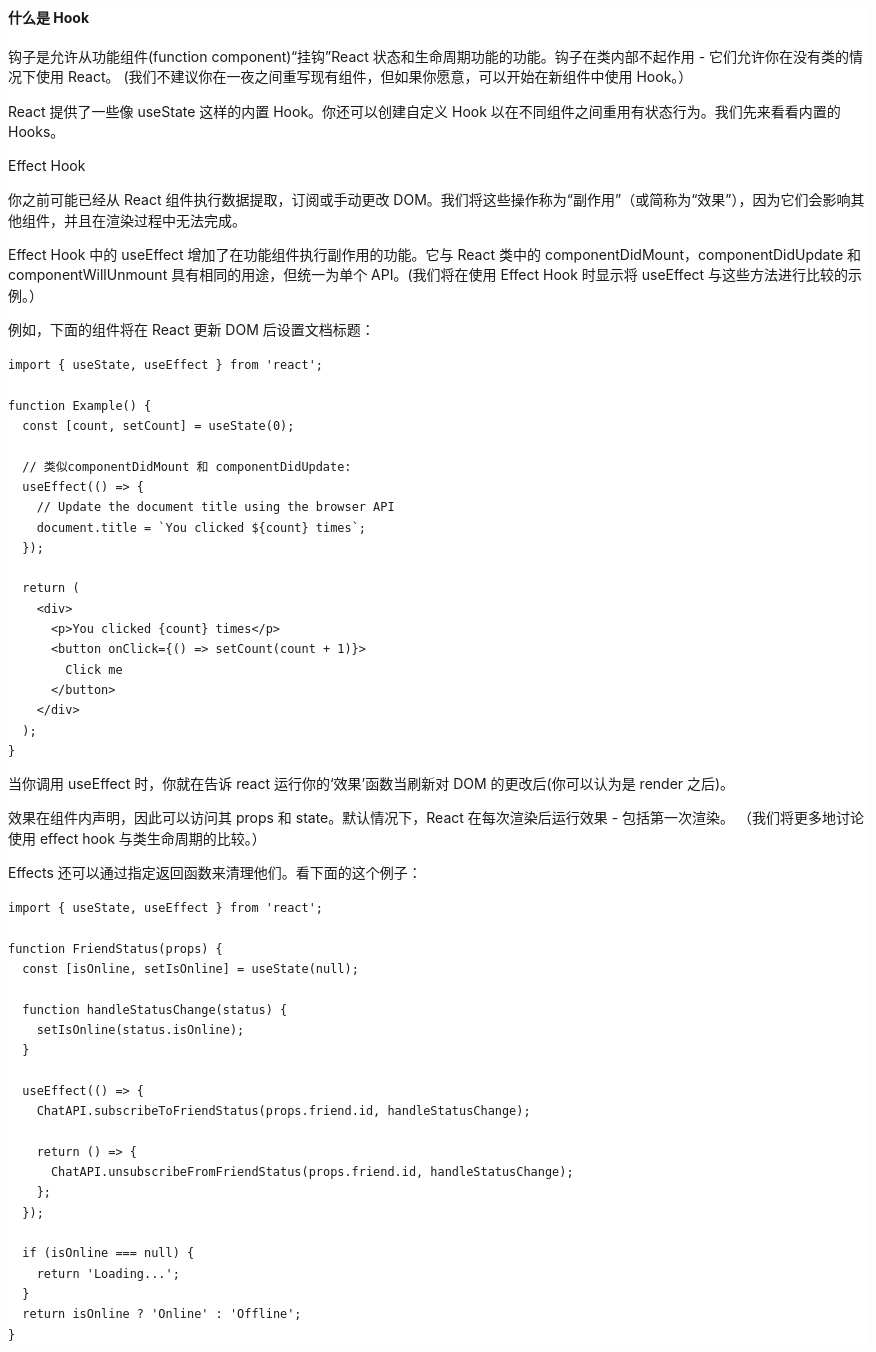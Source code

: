 #### 什么是 Hook

钩子是允许从功能组件(function component)“挂钩”React 状态和生命周期功能的功能。钩子在类内部不起作用 - 它们允许你在没有类的情况下使用 React。 (我们不建议你在一夜之间重写现有组件，但如果你愿意，可以开始在新组件中使用 Hook。）

React 提供了一些像 useState 这样的内置 Hook。你还可以创建自定义 Hook 以在不同组件之间重用有状态行为。我们先来看看内置的 Hooks。

Effect Hook

你之前可能已经从 React 组件执行数据提取，订阅或手动更改 DOM。我们将这些操作称为“副作用”（或简称为“效果”），因为它们会影响其他组件，并且在渲染过程中无法完成。

Effect Hook 中的 useEffect 增加了在功能组件执行副作用的功能。它与 React 类中的 componentDidMount，componentDidUpdate 和 componentWillUnmount 具有相同的用途，但统一为单个 API。(我们将在使用 Effect Hook 时显示将 useEffect 与这些方法进行比较的示例。）

例如，下面的组件将在 React 更新 DOM 后设置文档标题：

```
import { useState, useEffect } from 'react';

function Example() {
  const [count, setCount] = useState(0);

  // 类似componentDidMount 和 componentDidUpdate:
  useEffect(() => {
    // Update the document title using the browser API
    document.title = `You clicked ${count} times`;
  });

  return (
    <div>
      <p>You clicked {count} times</p>
      <button onClick={() => setCount(count + 1)}>
        Click me
      </button>
    </div>
  );
}
```

当你调用 useEffect 时，你就在告诉 react 运行你的‘效果’函数当刷新对 DOM 的更改后(你可以认为是 render 之后)。

效果在组件内声明，因此可以访问其 props 和 state。默认情况下，React 在每次渲染后运行效果 - 包括第一次渲染。 （我们将更多地讨论使用 effect hook 与类生命周期的比较。）

Effects 还可以通过指定返回函数来清理他们。看下面的这个例子：

```
import { useState, useEffect } from 'react';

function FriendStatus(props) {
  const [isOnline, setIsOnline] = useState(null);

  function handleStatusChange(status) {
    setIsOnline(status.isOnline);
  }

  useEffect(() => {
    ChatAPI.subscribeToFriendStatus(props.friend.id, handleStatusChange);

    return () => {
      ChatAPI.unsubscribeFromFriendStatus(props.friend.id, handleStatusChange);
    };
  });

  if (isOnline === null) {
    return 'Loading...';
  }
  return isOnline ? 'Online' : 'Offline';
}
```